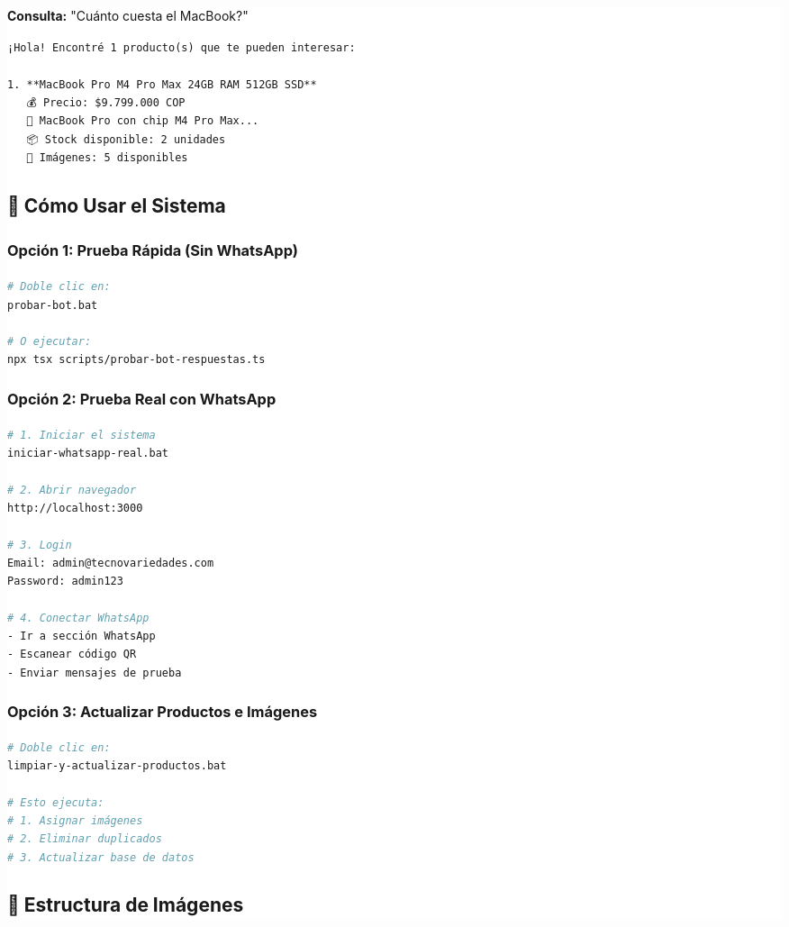 **Consulta:** "Cuánto cuesta el MacBook?"
```
¡Hola! Encontré 1 producto(s) que te pueden interesar:

1. **MacBook Pro M4 Pro Max 24GB RAM 512GB SSD**
   💰 Precio: $9.799.000 COP
   📝 MacBook Pro con chip M4 Pro Max...
   📦 Stock disponible: 2 unidades
   📸 Imágenes: 5 disponibles
```

## 🚀 Cómo Usar el Sistema

### Opción 1: Prueba Rápida (Sin WhatsApp)
```bash
# Doble clic en:
probar-bot.bat

# O ejecutar:
npx tsx scripts/probar-bot-respuestas.ts
```

### Opción 2: Prueba Real con WhatsApp
```bash
# 1. Iniciar el sistema
iniciar-whatsapp-real.bat

# 2. Abrir navegador
http://localhost:3000

# 3. Login
Email: admin@tecnovariedades.com
Password: admin123

# 4. Conectar WhatsApp
- Ir a sección WhatsApp
- Escanear código QR
- Enviar mensajes de prueba
```

### Opción 3: Actualizar Productos e Imágenes
```bash
# Doble clic en:
limpiar-y-actualizar-productos.bat

# Esto ejecuta:
# 1. Asignar imágenes
# 2. Eliminar duplicados
# 3. Actualizar base de datos
```

## 📝 Estructura de Imágenes
